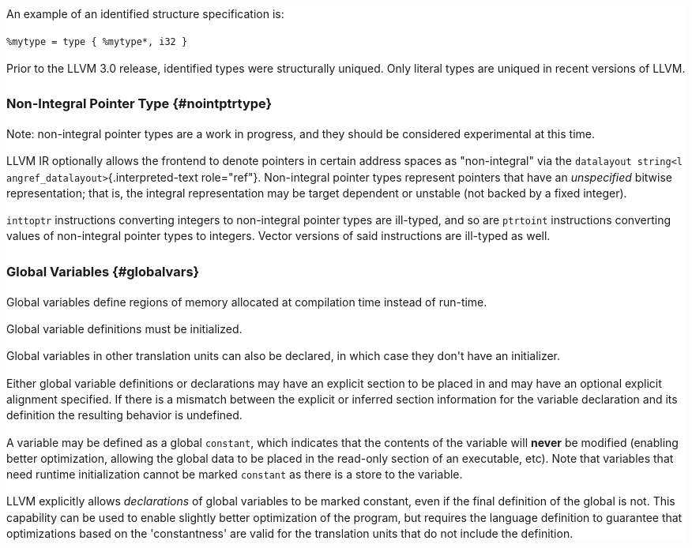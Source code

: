An example of an identified structure specification is:

``` {.llvm}
%mytype = type { %mytype*, i32 }
```

Prior to the LLVM 3.0 release, identified types were structurally
uniqued. Only literal types are uniqued in recent versions of LLVM.

### Non-Integral Pointer Type {#nointptrtype}

Note: non-integral pointer types are a work in progress, and they should
be considered experimental at this time.

LLVM IR optionally allows the frontend to denote pointers in certain
address spaces as \"non-integral\" via the
`datalayout string<langref_datalayout>`{.interpreted-text role="ref"}.
Non-integral pointer types represent pointers that have an *unspecified*
bitwise representation; that is, the integral representation may be
target dependent or unstable (not backed by a fixed integer).

`inttoptr` instructions converting integers to non-integral pointer
types are ill-typed, and so are `ptrtoint` instructions converting
values of non-integral pointer types to integers. Vector versions of
said instructions are ill-typed as well.

### Global Variables {#globalvars}

Global variables define regions of memory allocated at compilation time
instead of run-time.

Global variable definitions must be initialized.

Global variables in other translation units can also be declared, in
which case they don\'t have an initializer.

Either global variable definitions or declarations may have an explicit
section to be placed in and may have an optional explicit alignment
specified. If there is a mismatch between the explicit or inferred
section information for the variable declaration and its definition the
resulting behavior is undefined.

A variable may be defined as a global `constant`, which indicates that
the contents of the variable will **never** be modified (enabling better
optimization, allowing the global data to be placed in the read-only
section of an executable, etc). Note that variables that need runtime
initialization cannot be marked `constant` as there is a store to the
variable.

LLVM explicitly allows *declarations* of global variables to be marked
constant, even if the final definition of the global is not. This
capability can be used to enable slightly better optimization of the
program, but requires the language definition to guarantee that
optimizations based on the \'constantness\' are valid for the
translation units that do not include the definition.
